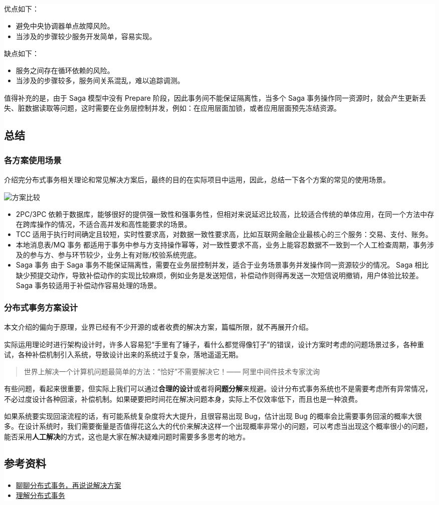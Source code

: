 优点如下：

- 避免中央协调器单点故障风险。
- 当涉及的步骤较少服务开发简单，容易实现。

缺点如下：

- 服务之间存在循环依赖的风险。
- 当涉及的步骤较多，服务间关系混乱，难以追踪调测。

值得补充的是，由于 Saga 模型中没有 Prepare 阶段，因此事务间不能保证隔离性，当多个 Saga 事务操作同一资源时，就会产生更新丢失、脏数据读取等问题，这时需要在业务层控制并发，例如：在应用层面加锁，或者应用层面预先冻结资源。

## 总结

### 各方案使用场景

介绍完分布式事务相关理论和常见解决方案后，最终的目的在实际项目中运用，因此，总结一下各个方案的常见的使用场景。

![方案比较](https://user-gold-cdn.xitu.io/2018/12/10/1679817dc68ae74d?imageView2/0/w/1280/h/960/format/webp/ignore-error/1)

- 2PC/3PC 依赖于数据库，能够很好的提供强一致性和强事务性，但相对来说延迟比较高，比较适合传统的单体应用，在同一个方法中存在跨库操作的情况，不适合高并发和高性能要求的场景。
- TCC 适用于执行时间确定且较短，实时性要求高，对数据一致性要求高，比如互联网金融企业最核心的三个服务：交易、支付、账务。
- 本地消息表/MQ 事务 都适用于事务中参与方支持操作幂等，对一致性要求不高，业务上能容忍数据不一致到一个人工检查周期，事务涉及的参与方、参与环节较少，业务上有对账/校验系统兜底。
- Saga 事务 由于 Saga 事务不能保证隔离性，需要在业务层控制并发，适合于业务场景事务并发操作同一资源较少的情况。 Saga 相比缺少预提交动作，导致补偿动作的实现比较麻烦，例如业务是发送短信，补偿动作则得再发送一次短信说明撤销，用户体验比较差。Saga 事务较适用于补偿动作容易处理的场景。

### 分布式事务方案设计

本文介绍的偏向于原理，业界已经有不少开源的或者收费的解决方案，篇幅所限，就不再展开介绍。

实际运用理论时进行架构设计时，许多人容易犯“手里有了锤子，看什么都觉得像钉子”的错误，设计方案时考虑的问题场景过多，各种重试，各种补偿机制引入系统，导致设计出来的系统过于复杂，落地遥遥无期。

> 世界上解决一个计算机问题最简单的方法：“恰好”不需要解决它！—— 阿里中间件技术专家沈询

有些问题，看起来很重要，但实际上我们可以通过**合理的设计**或者将**问题分解**来规避。设计分布式事务系统也不是需要考虑所有异常情况，不必过度设计各种回滚，补偿机制。如果硬要把时间花在解决问题本身，实际上不仅效率低下，而且也是一种浪费。

如果系统要实现回滚流程的话，有可能系统复杂度将大大提升，且很容易出现 Bug，估计出现 Bug 的概率会比需要事务回滚的概率大很多。在设计系统时，我们需要衡量是否值得花这么大的代价来解决这样一个出现概率非常小的问题，可以考虑当出现这个概率很小的问题，能否采用**人工解决**的方式，这也是大家在解决疑难问题时需要多多思考的地方。

## 参考资料

- [聊聊分布式事务，再说说解决方案](https://www.cnblogs.com/savorboard/p/distributed-system-transaction-consistency.html)
- [理解分布式事务](https://juejin.im/post/5c0e5bf8e51d45063322fe50)
